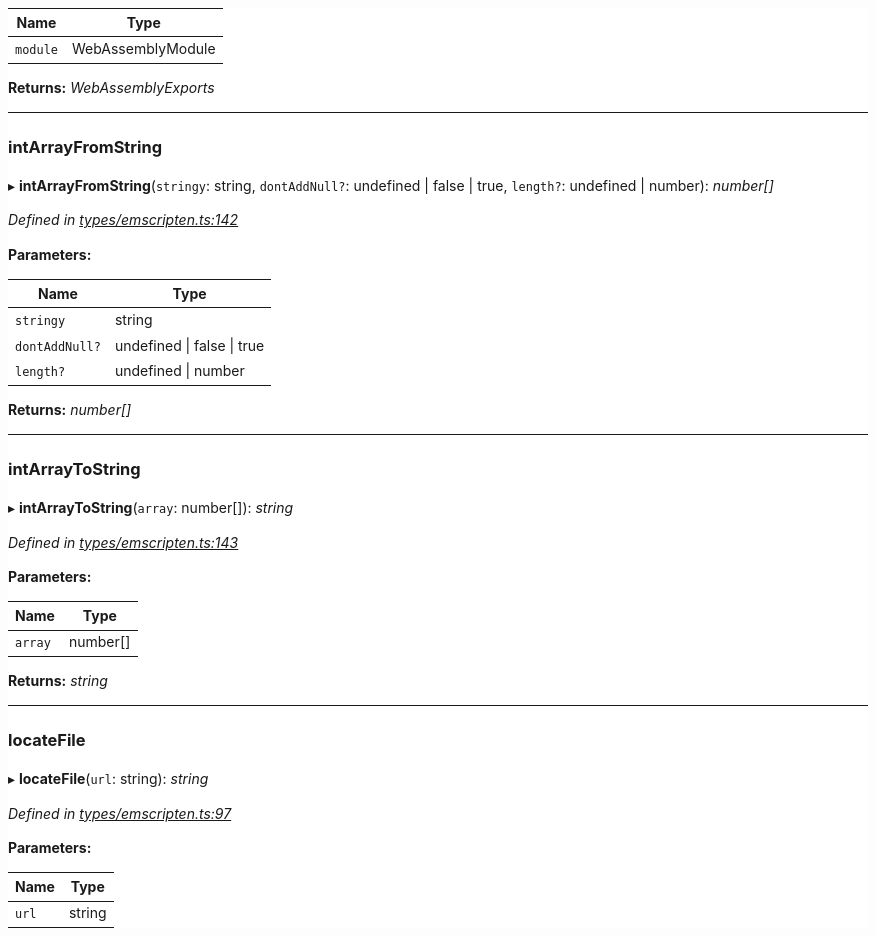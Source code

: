 Name | Type |
------ | ------ |
`module` | WebAssemblyModule |

**Returns:** *WebAssemblyExports*

___

###  intArrayFromString

▸ **intArrayFromString**(`stringy`: string, `dontAddNull?`: undefined | false | true, `length?`: undefined | number): *number[]*

*Defined in [types/emscripten.ts:142](https://github.com/cancerberoSgx/mirada/blob/0e72f4f/mirada/src/types/emscripten.ts#L142)*

**Parameters:**

Name | Type |
------ | ------ |
`stringy` | string |
`dontAddNull?` | undefined \| false \| true |
`length?` | undefined \| number |

**Returns:** *number[]*

___

###  intArrayToString

▸ **intArrayToString**(`array`: number[]): *string*

*Defined in [types/emscripten.ts:143](https://github.com/cancerberoSgx/mirada/blob/0e72f4f/mirada/src/types/emscripten.ts#L143)*

**Parameters:**

Name | Type |
------ | ------ |
`array` | number[] |

**Returns:** *string*

___

###  locateFile

▸ **locateFile**(`url`: string): *string*

*Defined in [types/emscripten.ts:97](https://github.com/cancerberoSgx/mirada/blob/0e72f4f/mirada/src/types/emscripten.ts#L97)*

**Parameters:**

Name | Type |
------ | ------ |
`url` | string |
